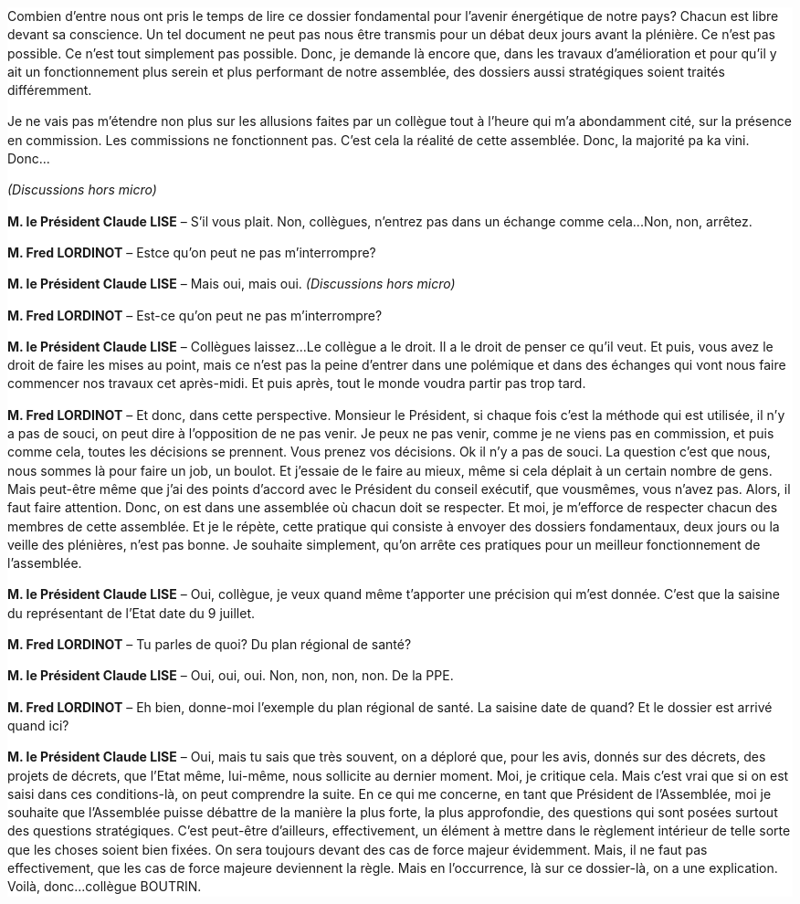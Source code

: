 
Combien d’entre nous ont pris le temps de lire ce dossier fondamental pour l’avenir énergétique de notre pays? Chacun est libre devant sa conscience. Un tel document ne peut pas nous être transmis pour un débat deux jours avant la plénière. Ce n’est pas possible. Ce n’est tout simplement pas possible. Donc, je demande là encore que, dans les travaux d’amélioration et pour qu’il y ait un fonctionnement plus serein et plus performant de notre assemblée, des dossiers aussi stratégiques soient traités différemment. 

Je ne vais pas m’étendre non plus sur les allusions faites par un collègue tout à l’heure qui m’a abondamment cité, sur la présence en commission. Les commissions ne fonctionnent pas. C’est cela la réalité de cette assemblée. Donc, la majorité pa ka vini. Donc... 

_(Discussions hors micro)_ 

**M. le Président Claude LISE** – S’il vous plait. Non, collègues, n’entrez pas dans un échange comme cela...Non, non, arrêtez. 

**M. Fred LORDINOT** – Estce qu’on peut ne pas m’interrompre? 

**M. le Président Claude LISE** – Mais oui, mais oui. _(Discussions hors micro)_ 

**M. Fred LORDINOT** – Est-ce qu’on peut ne pas m’interrompre? 

**M. le Président Claude LISE** – Collègues laissez...Le collègue a le droit. Il a le droit de penser ce qu’il veut. Et puis, vous avez le droit de faire les mises au point, mais ce n’est pas la peine d’entrer dans une polémique et dans des échanges qui vont nous faire commencer nos travaux cet après-midi. Et puis après, tout le monde voudra partir pas trop tard. 

**M. Fred LORDINOT** – Et donc, dans cette perspective. Monsieur le Président, si chaque fois c’est la méthode qui est utilisée, il n’y a pas de souci, on peut dire à l’opposition de ne pas venir. Je peux ne pas venir, comme je ne viens pas en commission, et puis comme cela, toutes les décisions se prennent. Vous prenez vos décisions. Ok il n’y a pas de souci. La question c’est que nous, nous sommes là pour faire un job, un boulot. Et j’essaie de le faire au mieux, même si cela déplait à un certain nombre de gens. Mais peut-être même que j’ai des points d’accord avec le Président du conseil exécutif, que vousmêmes, vous n’avez pas. Alors, il faut faire attention. Donc, on est dans une assemblée où chacun doit se respecter. Et moi, je m’efforce de respecter chacun des membres de cette assemblée. Et je le répète, cette pratique qui consiste à envoyer des dossiers fondamentaux, deux jours ou la veille des plénières, n’est pas bonne. Je souhaite simplement, qu’on arrête ces pratiques pour un meilleur fonctionnement de l’assemblée. 

**M. le Président Claude LISE** – Oui, collègue, je veux quand même t’apporter une précision qui m’est donnée. C’est que la saisine du représentant de l’Etat date du 9 juillet. 

**M. Fred LORDINOT** – Tu parles de quoi? Du plan régional de santé? 

**M. le Président Claude LISE** – Oui, oui, oui. Non, non, non, non. De la PPE. 

**M. Fred LORDINOT** – Eh bien, donne-moi l’exemple du plan régional de santé. La saisine date de quand? Et le dossier est arrivé quand ici? 


**M. le Président Claude LISE** – Oui, mais tu sais que très souvent, on a déploré que, pour les avis, donnés sur des décrets, des projets de décrets, que l’Etat même, lui-même, nous sollicite au dernier moment. Moi, je critique cela. Mais c’est vrai que si on est saisi dans ces conditions-là, on peut comprendre la suite. En ce qui me concerne, en tant que Président de l’Assemblée, moi je souhaite que l’Assemblée puisse débattre de la manière la plus forte, la plus approfondie, des questions qui sont posées surtout des questions stratégiques. C’est peut-être d’ailleurs, effectivement, un élément à mettre dans le règlement intérieur de telle sorte que les choses soient bien fixées. On sera toujours devant des cas de force majeur évidemment. Mais, il ne faut pas effectivement, que les cas de force majeure deviennent la règle. Mais en l’occurrence, là sur ce dossier-là, on a une explication. Voilà, donc...collègue BOUTRIN. 
